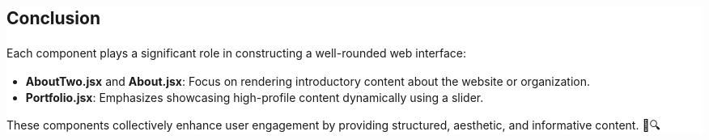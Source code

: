 ## Conclusion

Each component plays a significant role in constructing a well-rounded web interface:

- **AboutTwo.jsx** and **About.jsx**: Focus on rendering introductory content about the website or organization.
- **Portfolio.jsx**: Emphasizes showcasing high-profile content dynamically using a slider.

These components collectively enhance user engagement by providing structured, aesthetic, and informative content. 🎨🔍